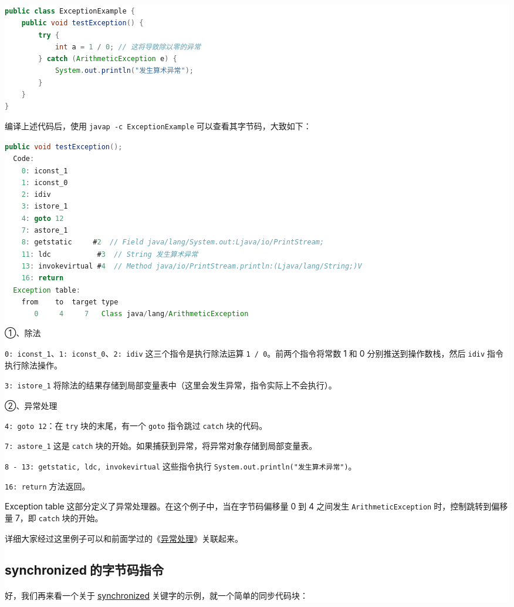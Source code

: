 ```java
public class ExceptionExample {
    public void testException() {
        try {
            int a = 1 / 0; // 这将导致除以零的异常
        } catch (ArithmeticException e) {
            System.out.println("发生算术异常");
        }
    }
}
```

编译上述代码后，使用 `javap -c ExceptionExample` 可以查看其字节码，大致如下：

```java
public void testException();
  Code:
    0: iconst_1
    1: iconst_0
    2: idiv
    3: istore_1
    4: goto 12
    7: astore_1
    8: getstatic     #2  // Field java/lang/System.out:Ljava/io/PrintStream;
    11: ldc           #3  // String 发生算术异常
    13: invokevirtual #4  // Method java/io/PrintStream.println:(Ljava/lang/String;)V
    16: return
  Exception table:
    from    to  target type
       0     4     7   Class java/lang/ArithmeticException
```

①、除法

`0: iconst_1`、`1: iconst_0`、`2: idiv` 这三个指令是执行除法运算 `1 / 0`。前两个指令将常数 1 和 0 分别推送到操作数栈，然后 `idiv` 指令执行除法操作。

`3: istore_1` 将除法的结果存储到局部变量表中（这里会发生异常，指令实际上不会执行）。

②、异常处理

`4: goto 12`：在 `try` 块的末尾，有一个 `goto` 指令跳过 `catch` 块的代码。

`7: astore_1` 这是 `catch` 块的开始。如果捕获到异常，将异常对象存储到局部变量表。

`8 - 13: getstatic, ldc, invokevirtual` 这些指令执行 `System.out.println("发生算术异常")`。

`16: return` 方法返回。

Exception table 这部分定义了异常处理器。在这个例子中，当在字节码偏移量 0 到 4 之间发生 `ArithmeticException` 时，控制跳转到偏移量 7，即 `catch` 块的开始。

详细大家经过这里例子可以和前面学过的《[异常处理](../exception/gailan.html)》关联起来。

## synchronized 的字节码指令

好，我们再来看一个关于 [synchronized](../thread/synchronized-1.html) 关键字的示例，就一个简单的同步代码块：
